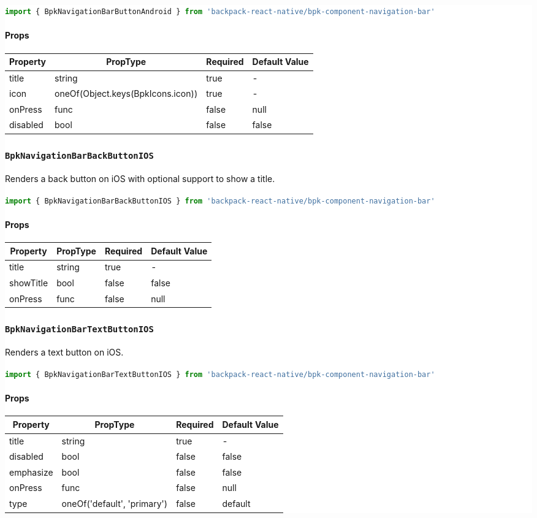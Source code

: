 ```js
import { BpkNavigationBarButtonAndroid } from 'backpack-react-native/bpk-component-navigation-bar'
```

#### Props

| Property | PropType                          | Required | Default Value |
| -------- | --------------------------------- | -------- | ------------- |
| title    | string                            | true     | -             |
| icon     | oneOf(Object.keys(BpkIcons.icon)) | true     | -             |
| onPress  | func                              | false    | null          |
| disabled | bool                              | false    | false         |



### `BpkNavigationBarBackButtonIOS`

Renders a back button on iOS with optional support to show a title.

```js
import { BpkNavigationBarBackButtonIOS } from 'backpack-react-native/bpk-component-navigation-bar'
```

#### Props

| Property  | PropType | Required | Default Value |
| --------- | -------- | -------- | ------------- |
| title     | string   | true     | -             |
| showTitle | bool     | false    | false         |
| onPress   | func     | false    | null          |

### `BpkNavigationBarTextButtonIOS`

Renders a text button on iOS.

```js
import { BpkNavigationBarTextButtonIOS } from 'backpack-react-native/bpk-component-navigation-bar'
```

#### Props

| Property  | PropType                     | Required | Default Value |
| --------- | ---------------------------- | -------- | ------------- |
| title     | string                       | true     | -             |
| disabled  | bool                         | false    | false         |
| emphasize | bool                         | false    | false         |
| onPress   | func                         | false    | null          |
| type      | oneOf('default', 'primary')  | false    | default       |
